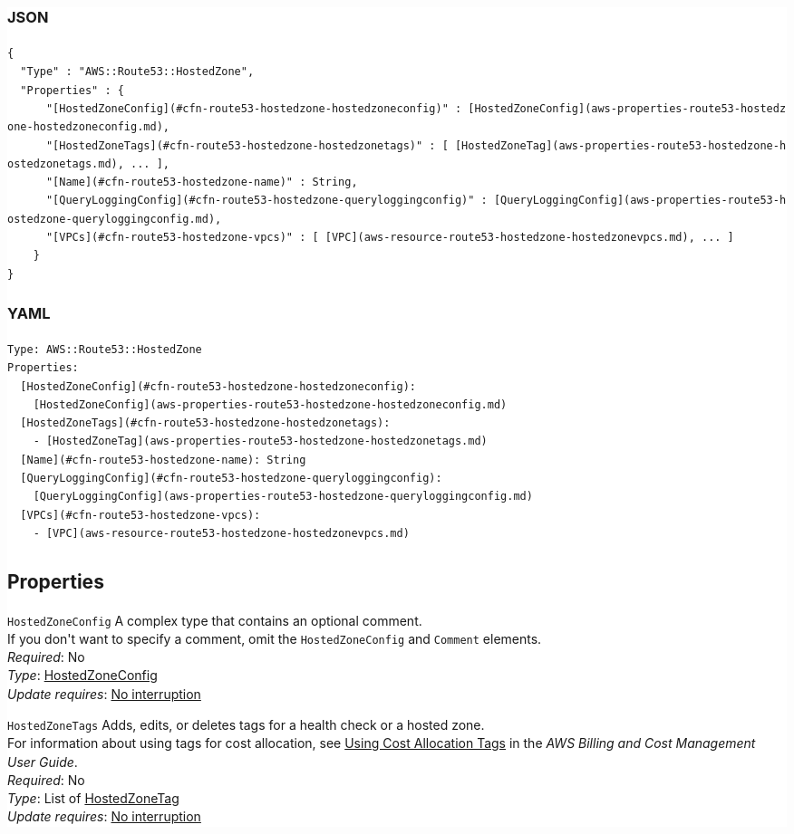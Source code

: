 ### JSON<a name="aws-resource-route53-hostedzone-syntax.json"></a>

```
{
  "Type" : "AWS::Route53::HostedZone",
  "Properties" : {
      "[HostedZoneConfig](#cfn-route53-hostedzone-hostedzoneconfig)" : [HostedZoneConfig](aws-properties-route53-hostedzone-hostedzoneconfig.md),
      "[HostedZoneTags](#cfn-route53-hostedzone-hostedzonetags)" : [ [HostedZoneTag](aws-properties-route53-hostedzone-hostedzonetags.md), ... ],
      "[Name](#cfn-route53-hostedzone-name)" : String,
      "[QueryLoggingConfig](#cfn-route53-hostedzone-queryloggingconfig)" : [QueryLoggingConfig](aws-properties-route53-hostedzone-queryloggingconfig.md),
      "[VPCs](#cfn-route53-hostedzone-vpcs)" : [ [VPC](aws-resource-route53-hostedzone-hostedzonevpcs.md), ... ]
    }
}
```

### YAML<a name="aws-resource-route53-hostedzone-syntax.yaml"></a>

```
Type: AWS::Route53::HostedZone
Properties: 
  [HostedZoneConfig](#cfn-route53-hostedzone-hostedzoneconfig): 
    [HostedZoneConfig](aws-properties-route53-hostedzone-hostedzoneconfig.md)
  [HostedZoneTags](#cfn-route53-hostedzone-hostedzonetags): 
    - [HostedZoneTag](aws-properties-route53-hostedzone-hostedzonetags.md)
  [Name](#cfn-route53-hostedzone-name): String
  [QueryLoggingConfig](#cfn-route53-hostedzone-queryloggingconfig): 
    [QueryLoggingConfig](aws-properties-route53-hostedzone-queryloggingconfig.md)
  [VPCs](#cfn-route53-hostedzone-vpcs): 
    - [VPC](aws-resource-route53-hostedzone-hostedzonevpcs.md)
```

## Properties<a name="aws-resource-route53-hostedzone-properties"></a>

`HostedZoneConfig`  <a name="cfn-route53-hostedzone-hostedzoneconfig"></a>
A complex type that contains an optional comment\.  
If you don't want to specify a comment, omit the `HostedZoneConfig` and `Comment` elements\.  
*Required*: No  
*Type*: [HostedZoneConfig](aws-properties-route53-hostedzone-hostedzoneconfig.md)  
*Update requires*: [No interruption](https://docs.aws.amazon.com/AWSCloudFormation/latest/UserGuide/using-cfn-updating-stacks-update-behaviors.html#update-no-interrupt)

`HostedZoneTags`  <a name="cfn-route53-hostedzone-hostedzonetags"></a>
Adds, edits, or deletes tags for a health check or a hosted zone\.  
For information about using tags for cost allocation, see [Using Cost Allocation Tags](https://docs.aws.amazon.com/awsaccountbilling/latest/aboutv2/cost-alloc-tags.html) in the *AWS Billing and Cost Management User Guide*\.  
*Required*: No  
*Type*: List of [HostedZoneTag](aws-properties-route53-hostedzone-hostedzonetags.md)  
*Update requires*: [No interruption](https://docs.aws.amazon.com/AWSCloudFormation/latest/UserGuide/using-cfn-updating-stacks-update-behaviors.html#update-no-interrupt)

